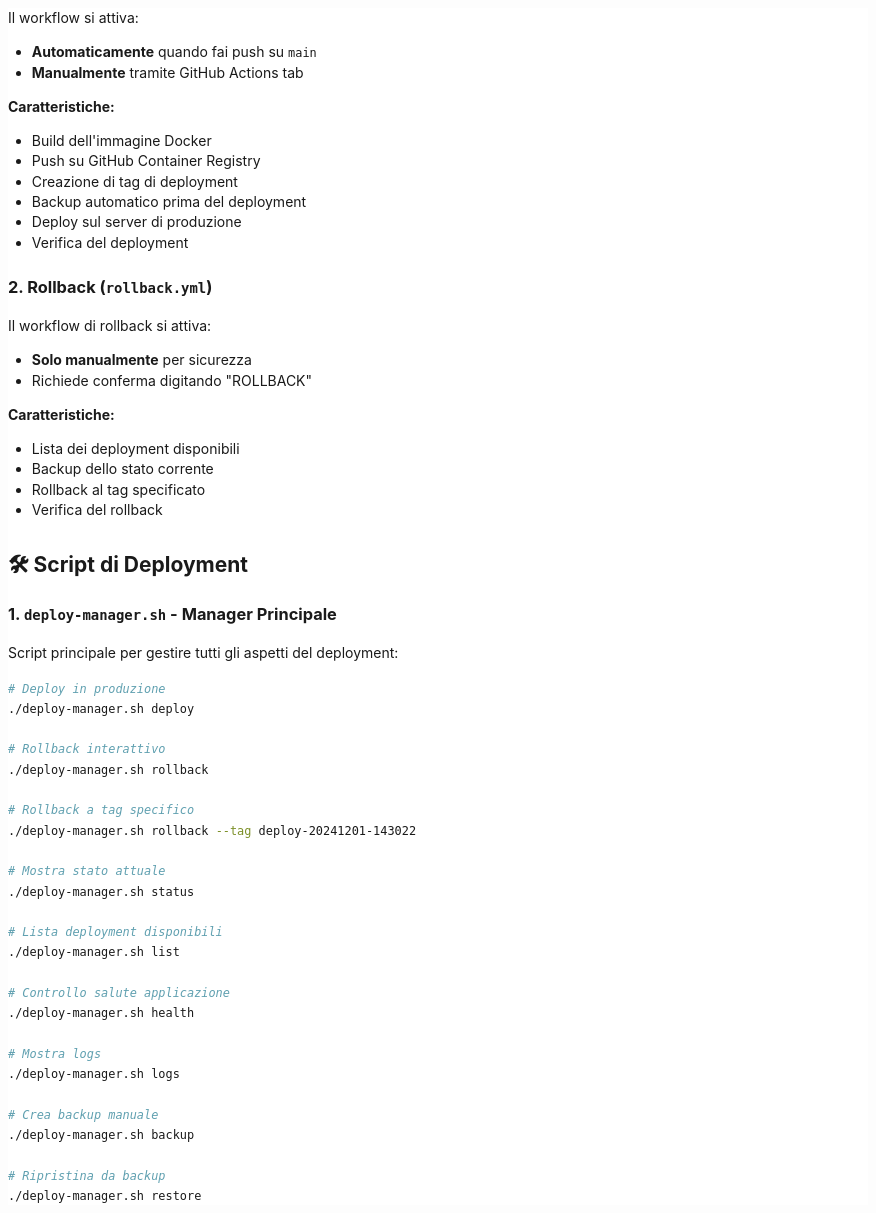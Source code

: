 Il workflow si attiva:
- **Automaticamente** quando fai push su `main`
- **Manualmente** tramite GitHub Actions tab

**Caratteristiche:**
- Build dell'immagine Docker
- Push su GitHub Container Registry
- Creazione di tag di deployment
- Backup automatico prima del deployment
- Deploy sul server di produzione
- Verifica del deployment

### 2. Rollback (`rollback.yml`)

Il workflow di rollback si attiva:
- **Solo manualmente** per sicurezza
- Richiede conferma digitando "ROLLBACK"

**Caratteristiche:**
- Lista dei deployment disponibili
- Backup dello stato corrente
- Rollback al tag specificato
- Verifica del rollback

## 🛠️ Script di Deployment

### 1. `deploy-manager.sh` - Manager Principale

Script principale per gestire tutti gli aspetti del deployment:

```bash
# Deploy in produzione
./deploy-manager.sh deploy

# Rollback interattivo
./deploy-manager.sh rollback

# Rollback a tag specifico
./deploy-manager.sh rollback --tag deploy-20241201-143022

# Mostra stato attuale
./deploy-manager.sh status

# Lista deployment disponibili
./deploy-manager.sh list

# Controllo salute applicazione
./deploy-manager.sh health

# Mostra logs
./deploy-manager.sh logs

# Crea backup manuale
./deploy-manager.sh backup

# Ripristina da backup
./deploy-manager.sh restore
```
